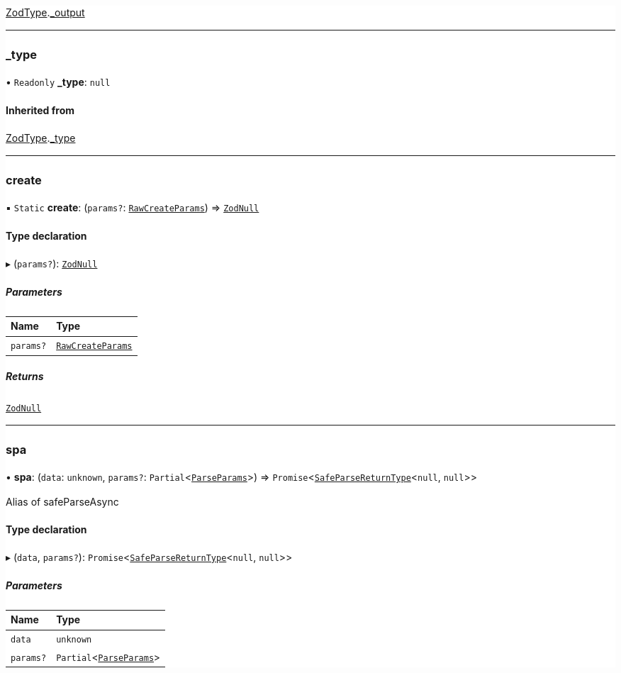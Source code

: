 [ZodType](Core.z.ZodType.md).[_output](Core.z.ZodType.md#_output)

___

### \_type

• `Readonly` **\_type**: ``null``

#### Inherited from

[ZodType](Core.z.ZodType.md).[_type](Core.z.ZodType.md#_type)

___

### create

▪ `Static` **create**: (`params?`: [`RawCreateParams`](../modules/Core.z.md#rawcreateparams)) => [`ZodNull`](Core.z.ZodNull.md)

#### Type declaration

▸ (`params?`): [`ZodNull`](Core.z.ZodNull.md)

##### Parameters

| Name | Type |
| :------ | :------ |
| `params?` | [`RawCreateParams`](../modules/Core.z.md#rawcreateparams) |

##### Returns

[`ZodNull`](Core.z.ZodNull.md)

___

### spa

• **spa**: (`data`: `unknown`, `params?`: `Partial`\<[`ParseParams`](../modules/Core.z.md#parseparams)\>) => `Promise`\<[`SafeParseReturnType`](../modules/Core.z.md#safeparsereturntype)\<``null``, ``null``\>\>

Alias of safeParseAsync

#### Type declaration

▸ (`data`, `params?`): `Promise`\<[`SafeParseReturnType`](../modules/Core.z.md#safeparsereturntype)\<``null``, ``null``\>\>

##### Parameters

| Name | Type |
| :------ | :------ |
| `data` | `unknown` |
| `params?` | `Partial`\<[`ParseParams`](../modules/Core.z.md#parseparams)\> |
